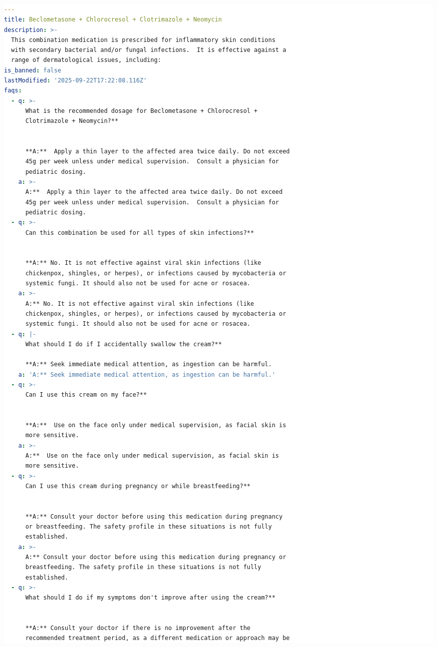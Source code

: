```yaml
---
title: Beclometasone + Chlorocresol + Clotrimazole + Neomycin
description: >-
  This combination medication is prescribed for inflammatory skin conditions
  with secondary bacterial and/or fungal infections.  It is effective against a
  range of dermatological issues, including:
is_banned: false
lastModified: '2025-09-22T17:22:08.116Z'
faqs:
  - q: >-
      What is the recommended dosage for Beclometasone + Chlorocresol +
      Clotrimazole + Neomycin?**


      **A:**  Apply a thin layer to the affected area twice daily. Do not exceed
      45g per week unless under medical supervision.  Consult a physician for
      pediatric dosing.
    a: >-
      A:**  Apply a thin layer to the affected area twice daily. Do not exceed
      45g per week unless under medical supervision.  Consult a physician for
      pediatric dosing.
  - q: >-
      Can this combination be used for all types of skin infections?**


      **A:** No. It is not effective against viral skin infections (like
      chickenpox, shingles, or herpes), or infections caused by mycobacteria or
      systemic fungi. It should also not be used for acne or rosacea.
    a: >-
      A:** No. It is not effective against viral skin infections (like
      chickenpox, shingles, or herpes), or infections caused by mycobacteria or
      systemic fungi. It should also not be used for acne or rosacea.
  - q: |-
      What should I do if I accidentally swallow the cream?**

      **A:** Seek immediate medical attention, as ingestion can be harmful.
    a: 'A:** Seek immediate medical attention, as ingestion can be harmful.'
  - q: >-
      Can I use this cream on my face?**


      **A:**  Use on the face only under medical supervision, as facial skin is
      more sensitive.
    a: >-
      A:**  Use on the face only under medical supervision, as facial skin is
      more sensitive.
  - q: >-
      Can I use this cream during pregnancy or while breastfeeding?**


      **A:** Consult your doctor before using this medication during pregnancy
      or breastfeeding. The safety profile in these situations is not fully
      established.
    a: >-
      A:** Consult your doctor before using this medication during pregnancy or
      breastfeeding. The safety profile in these situations is not fully
      established.
  - q: >-
      What should I do if my symptoms don't improve after using the cream?**


      **A:** Consult your doctor if there is no improvement after the
      recommended treatment period, as a different medication or approach may be
```